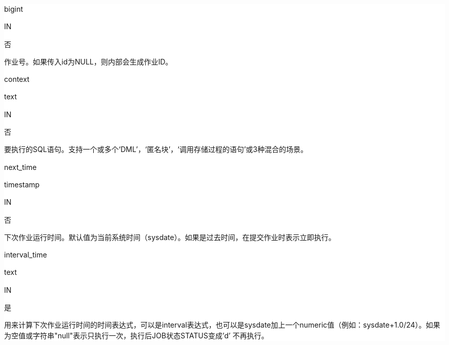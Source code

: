   <td class="cellrowborder"  width="13.61%" headers="mcps1.1.6.1.2 "><p id="p547722283617"><a name="p547722283617"></a><a name="p547722283617"></a>bigint</p>
  </td>
  <td class="cellrowborder"  width="10.870000000000001%" headers="mcps1.1.6.1.3 "><p id="p8477172214365"><a name="p8477172214365"></a><a name="p8477172214365"></a>IN</p>
  </td>
  <td class="cellrowborder"  width="14.99%" headers="mcps1.1.6.1.4 "><p id="p1347722212365"><a name="p1347722212365"></a><a name="p1347722212365"></a>否</p>
  </td>
  <td class="cellrowborder"  width="48.88%" headers="mcps1.1.6.1.5 "><p id="p1047792243611"><a name="p1047792243611"></a><a name="p1047792243611"></a>作业号。如果传入id为NULL，则内部会生成作业ID。</p>
  </td>
  </tr>
  <tr id="row1047717221361"><td class="cellrowborder"  width="11.65%" headers="mcps1.1.6.1.1 "><p id="p74776228361"><a name="p74776228361"></a><a name="p74776228361"></a>context</p>
  </td>
  <td class="cellrowborder"  width="13.61%" headers="mcps1.1.6.1.2 "><p id="p15477192218361"><a name="p15477192218361"></a><a name="p15477192218361"></a>text</p>
  </td>
  <td class="cellrowborder"  width="10.870000000000001%" headers="mcps1.1.6.1.3 "><p id="p2477622113620"><a name="p2477622113620"></a><a name="p2477622113620"></a>IN</p>
  </td>
  <td class="cellrowborder"  width="14.99%" headers="mcps1.1.6.1.4 "><p id="p19477162215364"><a name="p19477162215364"></a><a name="p19477162215364"></a>否</p>
  </td>
  <td class="cellrowborder"  width="48.88%" headers="mcps1.1.6.1.5 "><p id="p1947742210364"><a name="p1947742210364"></a><a name="p1947742210364"></a>要执行的SQL语句。支持一个或多个‘DML’，‘匿名块’，‘调用存储过程的语句’或3种混合的场景。</p>
  </td>
  </tr>
  <tr id="row1447732273615"><td class="cellrowborder"  width="11.65%" headers="mcps1.1.6.1.1 "><p id="p2047710220366"><a name="p2047710220366"></a><a name="p2047710220366"></a>next_time</p>
  </td>
  <td class="cellrowborder"  width="13.61%" headers="mcps1.1.6.1.2 "><p id="p9477112215361"><a name="p9477112215361"></a><a name="p9477112215361"></a>timestamp</p>
  </td>
  <td class="cellrowborder"  width="10.870000000000001%" headers="mcps1.1.6.1.3 "><p id="p13477172215369"><a name="p13477172215369"></a><a name="p13477172215369"></a>IN</p>
  </td>
  <td class="cellrowborder"  width="14.99%" headers="mcps1.1.6.1.4 "><p id="p1347722210362"><a name="p1347722210362"></a><a name="p1347722210362"></a>否</p>
  </td>
  <td class="cellrowborder"  width="48.88%" headers="mcps1.1.6.1.5 "><p id="p174773220360"><a name="p174773220360"></a><a name="p174773220360"></a>下次作业运行时间。默认值为当前系统时间（sysdate）。如果是过去时间，在提交作业时表示立即执行。</p>
  </td>
  </tr>
  <tr id="row6477122217365"><td class="cellrowborder"  width="11.65%" headers="mcps1.1.6.1.1 "><p id="p16477322143614"><a name="p16477322143614"></a><a name="p16477322143614"></a>interval_time</p>
  </td>
  <td class="cellrowborder"  width="13.61%" headers="mcps1.1.6.1.2 "><p id="p194771122113610"><a name="p194771122113610"></a><a name="p194771122113610"></a>text</p>
  </td>
  <td class="cellrowborder"  width="10.870000000000001%" headers="mcps1.1.6.1.3 "><p id="p124781622153615"><a name="p124781622153615"></a><a name="p124781622153615"></a>IN</p>
  </td>
  <td class="cellrowborder"  width="14.99%" headers="mcps1.1.6.1.4 "><p id="p1847832263610"><a name="p1847832263610"></a><a name="p1847832263610"></a>是</p>
  </td>
  <td class="cellrowborder"  width="48.88%" headers="mcps1.1.6.1.5 "><p id="p347882213365"><a name="p347882213365"></a><a name="p347882213365"></a>用来计算下次作业运行时间的时间表达式，可以是interval表达式，也可以是sysdate加上一个numeric值（例如：sysdate+1.0/24）。如果为空值或字符串"null"表示只执行一次，执行后JOB状态STATUS变成’d’ 不再执行。</p>
  </td>
  </tr>